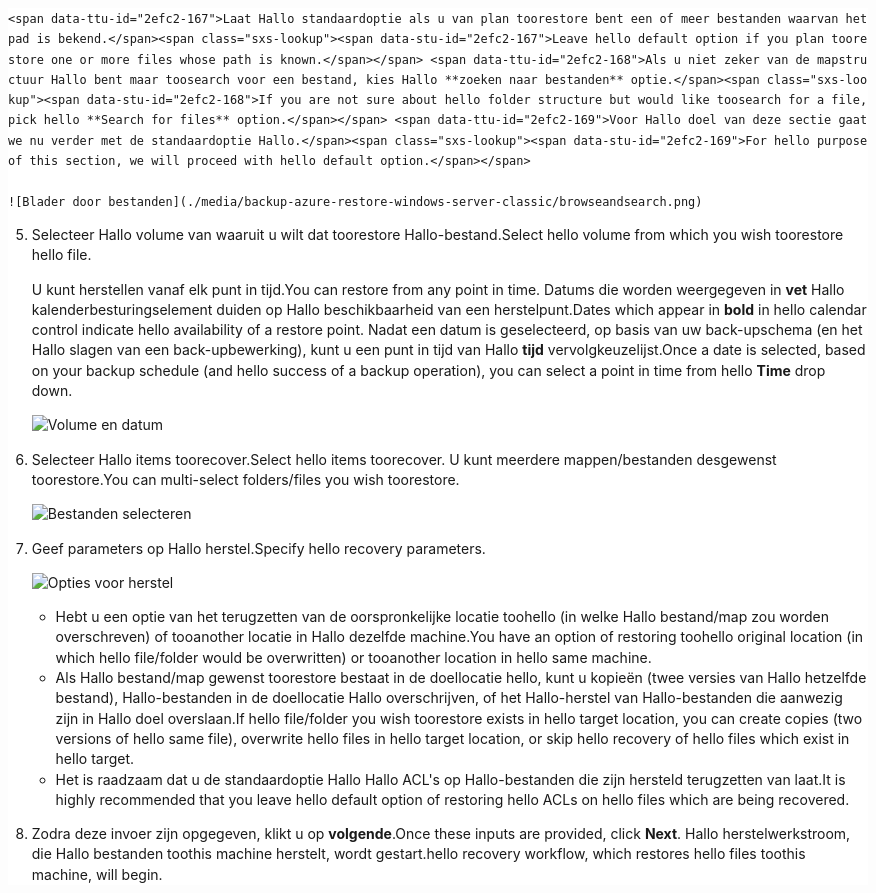     <span data-ttu-id="2efc2-167">Laat Hallo standaardoptie als u van plan toorestore bent een of meer bestanden waarvan het pad is bekend.</span><span class="sxs-lookup"><span data-stu-id="2efc2-167">Leave hello default option if you plan toorestore one or more files whose path is known.</span></span> <span data-ttu-id="2efc2-168">Als u niet zeker van de mapstructuur Hallo bent maar toosearch voor een bestand, kies Hallo **zoeken naar bestanden** optie.</span><span class="sxs-lookup"><span data-stu-id="2efc2-168">If you are not sure about hello folder structure but would like toosearch for a file, pick hello **Search for files** option.</span></span> <span data-ttu-id="2efc2-169">Voor Hallo doel van deze sectie gaat we nu verder met de standaardoptie Hallo.</span><span class="sxs-lookup"><span data-stu-id="2efc2-169">For hello purpose of this section, we will proceed with hello default option.</span></span>

    ![Blader door bestanden](./media/backup-azure-restore-windows-server-classic/browseandsearch.png)
5. <span data-ttu-id="2efc2-171">Selecteer Hallo volume van waaruit u wilt dat toorestore Hallo-bestand.</span><span class="sxs-lookup"><span data-stu-id="2efc2-171">Select hello volume from which you wish toorestore hello file.</span></span>

    <span data-ttu-id="2efc2-172">U kunt herstellen vanaf elk punt in tijd.</span><span class="sxs-lookup"><span data-stu-id="2efc2-172">You can restore from any point in time.</span></span> <span data-ttu-id="2efc2-173">Datums die worden weergegeven in **vet** Hallo kalenderbesturingselement duiden op Hallo beschikbaarheid van een herstelpunt.</span><span class="sxs-lookup"><span data-stu-id="2efc2-173">Dates which appear in **bold** in hello calendar control indicate hello availability of a restore point.</span></span> <span data-ttu-id="2efc2-174">Nadat een datum is geselecteerd, op basis van uw back-upschema (en het Hallo slagen van een back-upbewerking), kunt u een punt in tijd van Hallo **tijd** vervolgkeuzelijst.</span><span class="sxs-lookup"><span data-stu-id="2efc2-174">Once a date is selected, based on your backup schedule (and hello success of a backup operation), you can select a point in time from hello **Time** drop down.</span></span>

    ![Volume en datum](./media/backup-azure-restore-windows-server-classic/volanddate.png)
6. <span data-ttu-id="2efc2-176">Selecteer Hallo items toorecover.</span><span class="sxs-lookup"><span data-stu-id="2efc2-176">Select hello items toorecover.</span></span> <span data-ttu-id="2efc2-177">U kunt meerdere mappen/bestanden desgewenst toorestore.</span><span class="sxs-lookup"><span data-stu-id="2efc2-177">You can multi-select folders/files you wish toorestore.</span></span>

    ![Bestanden selecteren](./media/backup-azure-restore-windows-server-classic/selectfiles.png)
7. <span data-ttu-id="2efc2-179">Geef parameters op Hallo herstel.</span><span class="sxs-lookup"><span data-stu-id="2efc2-179">Specify hello recovery parameters.</span></span>

    ![Opties voor herstel](./media/backup-azure-restore-windows-server-classic/recoveroptions.png)

   * <span data-ttu-id="2efc2-181">Hebt u een optie van het terugzetten van de oorspronkelijke locatie toohello (in welke Hallo bestand/map zou worden overschreven) of tooanother locatie in Hallo dezelfde machine.</span><span class="sxs-lookup"><span data-stu-id="2efc2-181">You have an option of restoring toohello original location (in which hello file/folder would be overwritten) or tooanother location in hello same machine.</span></span>
   * <span data-ttu-id="2efc2-182">Als Hallo bestand/map gewenst toorestore bestaat in de doellocatie hello, kunt u kopieën (twee versies van Hallo hetzelfde bestand), Hallo-bestanden in de doellocatie Hallo overschrijven, of het Hallo-herstel van Hallo-bestanden die aanwezig zijn in Hallo doel overslaan.</span><span class="sxs-lookup"><span data-stu-id="2efc2-182">If hello file/folder you wish toorestore exists in hello target location, you can create copies (two versions of hello same file), overwrite hello files in hello target location, or skip hello recovery of hello files which exist in hello target.</span></span>
   * <span data-ttu-id="2efc2-183">Het is raadzaam dat u de standaardoptie Hallo Hallo ACL's op Hallo-bestanden die zijn hersteld terugzetten van laat.</span><span class="sxs-lookup"><span data-stu-id="2efc2-183">It is highly recommended that you leave hello default option of restoring hello ACLs on hello files which are being recovered.</span></span>
8. <span data-ttu-id="2efc2-184">Zodra deze invoer zijn opgegeven, klikt u op **volgende**.</span><span class="sxs-lookup"><span data-stu-id="2efc2-184">Once these inputs are provided, click **Next**.</span></span> <span data-ttu-id="2efc2-185">Hallo herstelwerkstroom, die Hallo bestanden toothis machine herstelt, wordt gestart.</span><span class="sxs-lookup"><span data-stu-id="2efc2-185">hello recovery workflow, which restores hello files toothis machine, will begin.</span></span>
